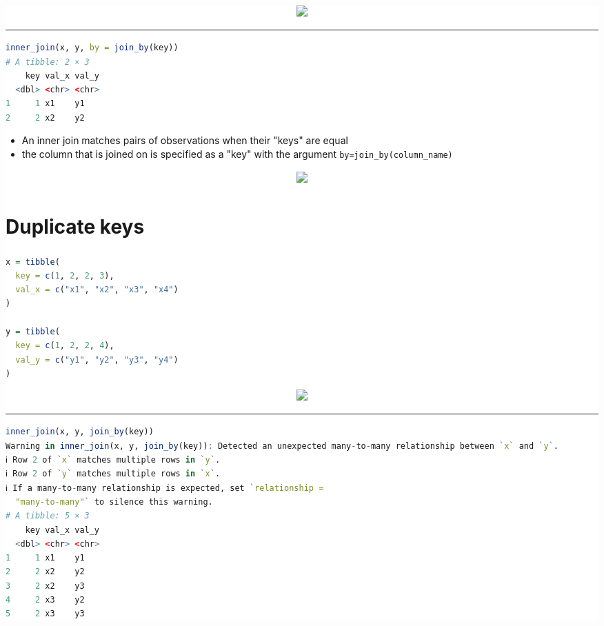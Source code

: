 <div align="center">
<img src="https://d33wubrfki0l68.cloudfront.net/108c0749d084c03103f8e1e8276c20e06357b124/5f113/diagrams/join-setup.png">
</div>

***


```r
inner_join(x, y, by = join_by(key))
# A tibble: 2 × 3
    key val_x val_y
  <dbl> <chr> <chr>
1     1 x1    y1   
2     2 x2    y2   
```
- An inner join matches pairs of observations when their "keys" are equal
- the column that is joined on is specified as a "key" with the argument `by=join_by(column_name)`

<div align="center">
<img src="https://d33wubrfki0l68.cloudfront.net/3abea0b730526c3f053a3838953c35a0ccbe8980/7f29b/diagrams/join-inner.png">
</div>

Duplicate keys
===

```r
x = tibble(
  key = c(1, 2, 2, 3),
  val_x = c("x1", "x2", "x3", "x4")
)

y = tibble(
  key = c(1, 2, 2, 4),
  val_y = c("y1", "y2", "y3", "y4")
)
```

<div align="center">
<img src="https://d33wubrfki0l68.cloudfront.net/d37530bbf7749f48c02684013ae72b2996b07e25/37510/diagrams/join-many-to-many.png">
</div>

***


```r
inner_join(x, y, join_by(key))
Warning in inner_join(x, y, join_by(key)): Detected an unexpected many-to-many relationship between `x` and `y`.
ℹ Row 2 of `x` matches multiple rows in `y`.
ℹ Row 2 of `y` matches multiple rows in `x`.
ℹ If a many-to-many relationship is expected, set `relationship =
  "many-to-many"` to silence this warning.
# A tibble: 5 × 3
    key val_x val_y
  <dbl> <chr> <chr>
1     1 x1    y1   
2     2 x2    y2   
3     2 x2    y3   
4     2 x3    y2   
5     2 x3    y3   
```
